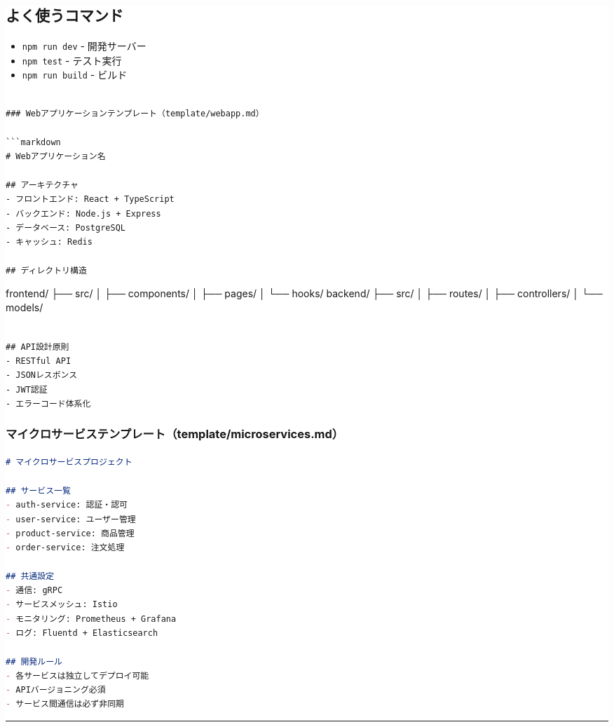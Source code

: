 ## よく使うコマンド
- `npm run dev` - 開発サーバー
- `npm test` - テスト実行
- `npm run build` - ビルド
```

### Webアプリケーションテンプレート（template/webapp.md）

```markdown
# Webアプリケーション名

## アーキテクチャ
- フロントエンド: React + TypeScript
- バックエンド: Node.js + Express
- データベース: PostgreSQL
- キャッシュ: Redis

## ディレクトリ構造
```
frontend/
  ├── src/
  │   ├── components/
  │   ├── pages/
  │   └── hooks/
backend/
  ├── src/
  │   ├── routes/
  │   ├── controllers/
  │   └── models/
```

## API設計原則
- RESTful API
- JSONレスポンス
- JWT認証
- エラーコード体系化
```

### マイクロサービステンプレート（template/microservices.md）

```markdown
# マイクロサービスプロジェクト

## サービス一覧
- auth-service: 認証・認可
- user-service: ユーザー管理
- product-service: 商品管理
- order-service: 注文処理

## 共通設定
- 通信: gRPC
- サービスメッシュ: Istio
- モニタリング: Prometheus + Grafana
- ログ: Fluentd + Elasticsearch

## 開発ルール
- 各サービスは独立してデプロイ可能
- APIバージョニング必須
- サービス間通信は必ず非同期
```

---